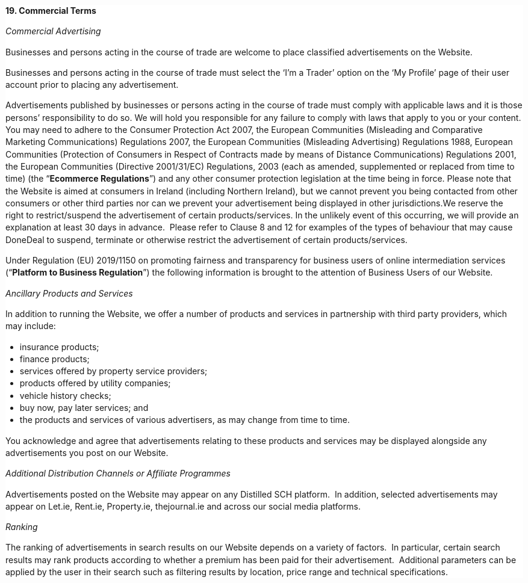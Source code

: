 **19\. Commercial Terms**   

_Commercial Advertising_

Businesses and persons acting in the course of trade are welcome to place classified advertisements on the Website.

Businesses and persons acting in the course of trade must select the ‘I’m a Trader’ option on the ‘My Profile’ page of their user account prior to placing any advertisement.

Advertisements published by businesses or persons acting in the course of trade must comply with applicable laws and it is those persons’ responsibility to do so. We will hold you responsible for any failure to comply with laws that apply to you or your content. You may need to adhere to the Consumer Protection Act 2007, the European Communities (Misleading and Comparative Marketing Communications) Regulations 2007, the European Communities (Misleading Advertising) Regulations 1988, European Communities (Protection of Consumers in Respect of Contracts made by means of Distance Communications) Regulations 2001, the European Communities (Directive 2001/31/EC) Regulations, 2003 (each as amended, supplemented or replaced from time to time) (the “**Ecommerce Regulations**”) and any other consumer protection legislation at the time being in force. Please note that the Website is aimed at consumers in Ireland (including Northern Ireland), but we cannot prevent you being contacted from other consumers or other third parties nor can we prevent your advertisement being displayed in other jurisdictions.We reserve the right to restrict/suspend the advertisement of certain products/services. In the unlikely event of this occurring, we will provide an explanation at least 30 days in advance.  Please refer to Clause 8 and 12 for examples of the types of behaviour that may cause DoneDeal to suspend, terminate or otherwise restrict the advertisement of certain products/services.

Under Regulation (EU) 2019/1150 on promoting fairness and transparency for business users of online intermediation services (“**Platform to Business Regulation**”) the following information is brought to the attention of Business Users of our Website.

_Ancillary Products and Services_

In addition to running the Website, we offer a number of products and services in partnership with third party providers, which may include:

* insurance products;
* finance products;
* services offered by property service providers;
* products offered by utility companies;
* vehicle history checks;
* buy now, pay later services; and
* the products and services of various advertisers, as may change from time to time.

You acknowledge and agree that advertisements relating to these products and services may be displayed alongside any advertisements you post on our Website.

_Additional Distribution Channels or Affiliate Programmes_

Advertisements posted on the Website may appear on any Distilled SCH platform.  In addition, selected advertisements may appear on Let.ie, Rent.ie, Property.ie, thejournal.ie and across our social media platforms.

_Ranking_

The ranking of advertisements in search results on our Website depends on a variety of factors.  In particular, certain search results may rank products according to whether a premium has been paid for their advertisement.  Additional parameters can be applied by the user in their search such as filtering results by location, price range and technical specifications.
